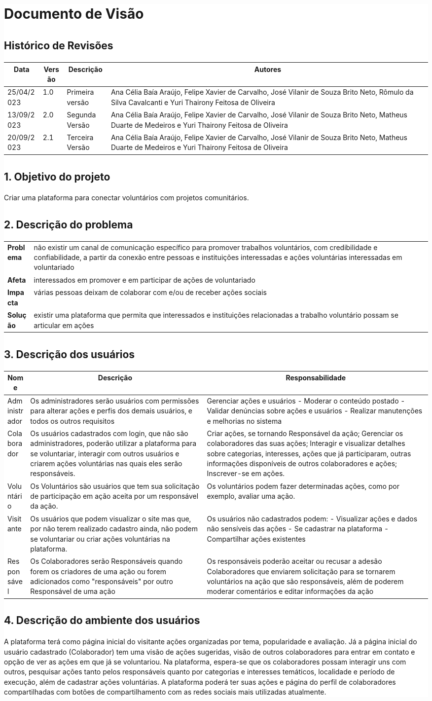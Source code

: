 # Documento de Visão

## Histórico de Revisões

| Data                |  Versão             |          Descrição  |  Autores            |
| -----------------   | -----------------   | -----------------   | -----------------   |
| 25/04/2023 | 1.0 | Primeira versão | Ana Célia Baía Araújo, Felipe Xavier de Carvalho, José Vilanir de Souza Brito Neto, Rômulo da Silva Cavalcanti e Yuri Thairony Feitosa de Oliveira | 
| 13/09/2023 | 2.0 | Segunda Versão | Ana Célia Baía Araújo, Felipe Xavier de Carvalho, José Vilanir de Souza Brito Neto, Matheus Duarte de Medeiros e Yuri Thairony Feitosa de Oliveira |
| 20/09/2023 | 2.1 | Terceira Versão | Ana Célia Baía Araújo, Felipe Xavier de Carvalho, José Vilanir de Souza Brito Neto, Matheus Duarte de Medeiros e Yuri Thairony Feitosa de Oliveira |

## 1. Objetivo do projeto

Criar uma plataforma para conectar voluntários com projetos comunitários.

## 2. Descrição do problema

|     |      |
| --- | --- |
| **Problema**            | não existir um canal de comunicação específico para promover trabalhos voluntários, com credibilidade e confiabilidade, a partir da conexão entre pessoas e instituições interessadas e ações voluntárias interessadas em voluntariado |
| **Afeta**               | interessados em promover e em participar de ações de voluntariado |  
| **Impacta**             | várias pessoas deixam de colaborar com e/ou de receber ações sociais |
| **Solução**             | existir uma plataforma que permita que interessados e instituições relacionadas a trabalho voluntário possam se articular em ações  | 

## 3. Descrição dos usuários 

| Nome                |  Descrição          |   Responsabilidade  |
| -----------------   | -----------------   | -----------------   |
| Administrador | Os administradores serão usuários com permissões para alterar ações e perfis dos demais usuários, e todos os outros requisitos | Gerenciar ações e usuários - Moderar o conteúdo postado - Validar denúncias sobre ações e usuários - Realizar manutenções e melhorias no sistema |
| Colaborador | Os usuários cadastrados com login, que não são administradores, poderão utilizar a plataforma para se voluntariar, interagir com outros usuários e criarem ações voluntárias nas quais eles serão responsáveis. | Criar ações, se tornando Responsável da ação; Gerenciar os colaboradores das suas ações; Interagir e visualizar detalhes sobre categorias, interesses, ações que já participaram, outras informações disponíveis de outros colaboradores e ações; Inscrever-se em ações.  |
| Voluntário | Os Voluntários são usuários que tem sua solicitação de participação em ação aceita por um responsável da ação.  | Os voluntários podem fazer determinadas ações, como por exemplo, avaliar uma ação. 
| Visitante | Os usuários que podem visualizar o site mas que, por não terem realizado cadastro ainda, não podem se voluntariar ou criar ações voluntárias na plataforma.   | Os usuários não cadastrados podem: - Visualizar ações e dados não sensíveis das ações - Se cadastrar na plataforma - Compartilhar ações existentes | 
| Responsável | Os Colaboradores serão Responsáveis quando forem os criadores de uma ação ou forem adicionados como "responsáveis" por outro Responsável de uma ação | Os responsáveis poderão aceitar ou recusar a adesão Colaboradores que enviarem solicitação para se tornarem voluntários na ação que são responsáveis, além de poderem moderar comentários e editar informações da ação |

## 4. Descrição do ambiente dos usuários

A plataforma terá como página inicial do visitante ações organizadas por tema, popularidade e avaliação. Já a página inicial do usuário cadastrado (Colaborador) tem uma visão de ações sugeridas, visão de outros colaboradores para entrar em contato e opção de ver as ações em que já se voluntariou. Na plataforma, espera-se que os colaboradores possam interagir uns com outros, pesquisar ações tanto pelos responsáveis quanto por categorias e interesses temáticos, localidade e período de execução, além de cadastrar ações voluntárias. A plataforma poderá ter suas ações e página do perfil de colaboradores compartilhadas com botões de compartilhamento com as redes sociais mais utilizadas atualmente.
